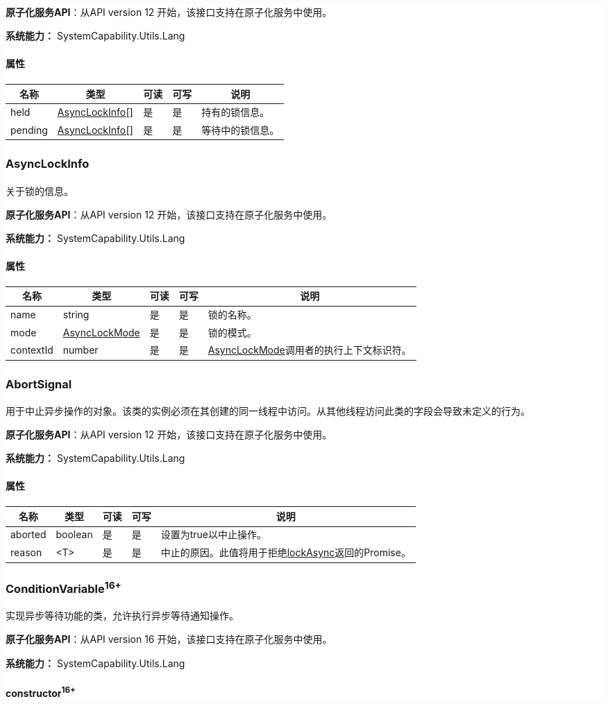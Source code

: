 **原子化服务API**：从API version 12 开始，该接口支持在原子化服务中使用。

**系统能力：** SystemCapability.Utils.Lang

#### 属性

| 名称    | 类型                              | 可读 | 可写 | 说明             |
| ------- | --------------------------------- | ---- | ---- | ---------------- |
| held    | [AsyncLockInfo[]](#asynclockinfo) | 是   | 是   | 持有的锁信息。   |
| pending | [AsyncLockInfo[]](#asynclockinfo) | 是   | 是   | 等待中的锁信息。 |

### AsyncLockInfo

关于锁的信息。

**原子化服务API**：从API version 12 开始，该接口支持在原子化服务中使用。

**系统能力：** SystemCapability.Utils.Lang

#### 属性

| 名称      | 类型                            | 可读 | 可写 | 说明                                                      |
| --------- | ------------------------------- | ---- | ---- | --------------------------------------------------------- |
| name      | string                          | 是   | 是   | 锁的名称。                                                |
| mode      | [AsyncLockMode](#asynclockmode) | 是   | 是   | 锁的模式。                                                |
| contextId | number                          | 是   | 是   | [AsyncLockMode](#asynclockmode)调用者的执行上下文标识符。 |

### AbortSignal

用于中止异步操作的对象。该类的实例必须在其创建的同一线程中访问。从其他线程访问此类的字段会导致未定义的行为。

**原子化服务API**：从API version 12 开始，该接口支持在原子化服务中使用。

**系统能力：** SystemCapability.Utils.Lang

#### 属性

| 名称    | 类型    | 可读 | 可写 | 说明                                                             |
| ------- | ------- | ---- | ---- | ---------------------------------------------------------------- |
| aborted | boolean | 是   | 是   | 设置为true以中止操作。                                           |
| reason  | \<T>    | 是   | 是   | 中止的原因。此值将用于拒绝[lockAsync](#lockasync)返回的Promise。 |

### ConditionVariable<sup>16+</sup>

实现异步等待功能的类，允许执行异步等待通知操作。

**原子化服务API**：从API version 16 开始，该接口支持在原子化服务中使用。

**系统能力：** SystemCapability.Utils.Lang

#### constructor<sup>16+</sup>
